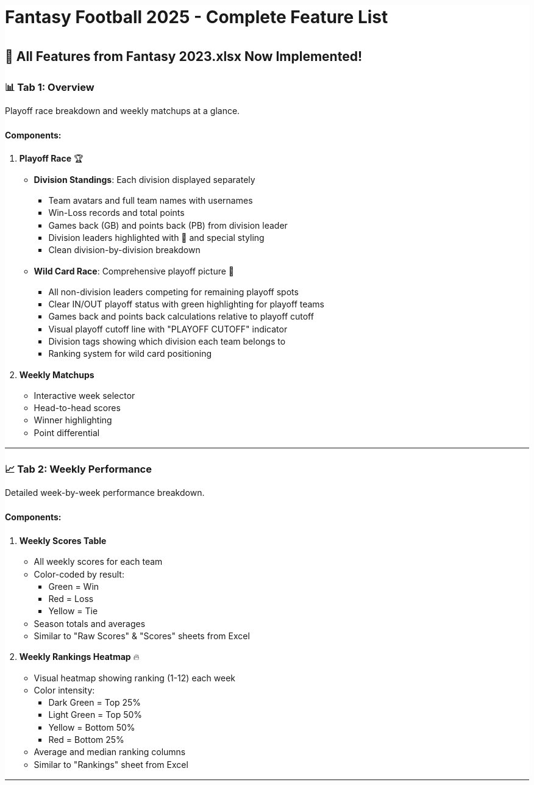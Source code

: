 # Fantasy Football 2025 - Complete Feature List

## 🎉 All Features from Fantasy 2023.xlsx Now Implemented!

### 📊 **Tab 1: Overview**
Playoff race breakdown and weekly matchups at a glance.

#### Components:
1. **Playoff Race** 🏆
   - **Division Standings**: Each division displayed separately
     - Team avatars and full team names with usernames
     - Win-Loss records and total points
     - Games back (GB) and points back (PB) from division leader
     - Division leaders highlighted with 🥇 and special styling
     - Clean division-by-division breakdown
   
   - **Wild Card Race**: Comprehensive playoff picture 🎯
     - All non-division leaders competing for remaining playoff spots
     - Clear IN/OUT playoff status with green highlighting for playoff teams
     - Games back and points back calculations relative to playoff cutoff
     - Visual playoff cutoff line with "PLAYOFF CUTOFF" indicator
     - Division tags showing which division each team belongs to
     - Ranking system for wild card positioning

2. **Weekly Matchups**
   - Interactive week selector
   - Head-to-head scores
   - Winner highlighting
   - Point differential

---

### 📈 **Tab 2: Weekly Performance**
Detailed week-by-week performance breakdown.

#### Components:
1. **Weekly Scores Table**
   - All weekly scores for each team
   - Color-coded by result:
     - Green = Win
     - Red = Loss
     - Yellow = Tie
   - Season totals and averages
   - Similar to "Raw Scores" & "Scores" sheets from Excel

2. **Weekly Rankings Heatmap** 🔥
   - Visual heatmap showing ranking (1-12) each week
   - Color intensity:
     - Dark Green = Top 25%
     - Light Green = Top 50%
     - Yellow = Bottom 50%
     - Red = Bottom 25%
   - Average and median ranking columns
   - Similar to "Rankings" sheet from Excel

---